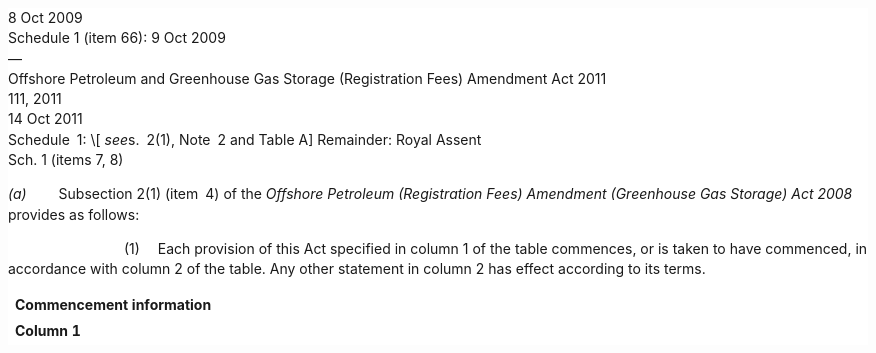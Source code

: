   </td>
  <td>
    <div>8 Oct 2009</div>
  </td>
  <td>
    <div>Schedule 1 (item 66): 9 Oct 2009</div>
  </td>
  <td>
    <div>—</div>
  </td>
</tr>
<tr>
  <td>
    <div>Offshore Petroleum and Greenhouse Gas Storage (Registration Fees) Amendment Act 2011</div>
  </td>
  <td>
    <div>111, 2011</div>
  </td>
  <td>
    <div>14 Oct 2011</div>
  </td>
  <td>
    <div>Schedule 1: \[ <i>see</i>s. 2(1), Note 2 and Table A] 
Remainder: Royal Assent</div>
  </td>
  <td>
    <div>Sch. 1 (items 7, 8)</div>
  </td>
</tr></table>

_(a)_     Subsection 2(1) (item 4) of the _Offshore Petroleum (Registration Fees) Amendment (Greenhouse Gas Storage) Act 2008_ provides as follows:

                 (1)   Each provision of this Act specified in column 1 of the table commences, or is taken to have commenced, in accordance with column 2 of the table. Any other statement in column 2 has effect according to its terms.

<table>
<colgroup>
  <col width="24%">
  <col width="54%">
  <col width="22%">
</colgroup>

<thead>
  <tr>
    <td colspan="3">
      <div>
        <b>
          Commencement information
        </b>
      </div>
    </td>
  </tr>
  <tr>
    <td>
      <div>
        <b>
          Column 1
        </b>
      </div>
    </td>
    <td>
      <div>
        <b>